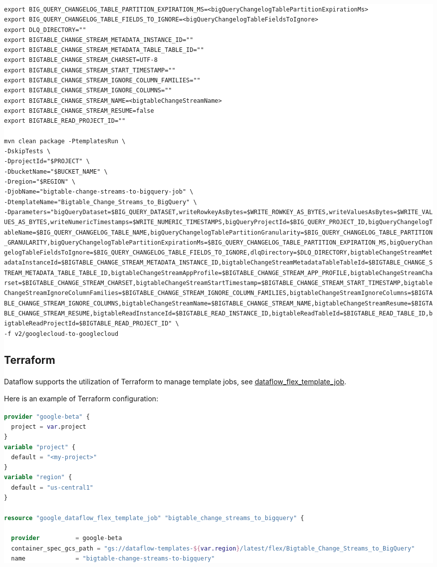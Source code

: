 ```shell
export BIG_QUERY_CHANGELOG_TABLE_PARTITION_EXPIRATION_MS=<bigQueryChangelogTablePartitionExpirationMs>
export BIG_QUERY_CHANGELOG_TABLE_FIELDS_TO_IGNORE=<bigQueryChangelogTableFieldsToIgnore>
export DLQ_DIRECTORY=""
export BIGTABLE_CHANGE_STREAM_METADATA_INSTANCE_ID=""
export BIGTABLE_CHANGE_STREAM_METADATA_TABLE_TABLE_ID=""
export BIGTABLE_CHANGE_STREAM_CHARSET=UTF-8
export BIGTABLE_CHANGE_STREAM_START_TIMESTAMP=""
export BIGTABLE_CHANGE_STREAM_IGNORE_COLUMN_FAMILIES=""
export BIGTABLE_CHANGE_STREAM_IGNORE_COLUMNS=""
export BIGTABLE_CHANGE_STREAM_NAME=<bigtableChangeStreamName>
export BIGTABLE_CHANGE_STREAM_RESUME=false
export BIGTABLE_READ_PROJECT_ID=""

mvn clean package -PtemplatesRun \
-DskipTests \
-DprojectId="$PROJECT" \
-DbucketName="$BUCKET_NAME" \
-Dregion="$REGION" \
-DjobName="bigtable-change-streams-to-bigquery-job" \
-DtemplateName="Bigtable_Change_Streams_to_BigQuery" \
-Dparameters="bigQueryDataset=$BIG_QUERY_DATASET,writeRowkeyAsBytes=$WRITE_ROWKEY_AS_BYTES,writeValuesAsBytes=$WRITE_VALUES_AS_BYTES,writeNumericTimestamps=$WRITE_NUMERIC_TIMESTAMPS,bigQueryProjectId=$BIG_QUERY_PROJECT_ID,bigQueryChangelogTableName=$BIG_QUERY_CHANGELOG_TABLE_NAME,bigQueryChangelogTablePartitionGranularity=$BIG_QUERY_CHANGELOG_TABLE_PARTITION_GRANULARITY,bigQueryChangelogTablePartitionExpirationMs=$BIG_QUERY_CHANGELOG_TABLE_PARTITION_EXPIRATION_MS,bigQueryChangelogTableFieldsToIgnore=$BIG_QUERY_CHANGELOG_TABLE_FIELDS_TO_IGNORE,dlqDirectory=$DLQ_DIRECTORY,bigtableChangeStreamMetadataInstanceId=$BIGTABLE_CHANGE_STREAM_METADATA_INSTANCE_ID,bigtableChangeStreamMetadataTableTableId=$BIGTABLE_CHANGE_STREAM_METADATA_TABLE_TABLE_ID,bigtableChangeStreamAppProfile=$BIGTABLE_CHANGE_STREAM_APP_PROFILE,bigtableChangeStreamCharset=$BIGTABLE_CHANGE_STREAM_CHARSET,bigtableChangeStreamStartTimestamp=$BIGTABLE_CHANGE_STREAM_START_TIMESTAMP,bigtableChangeStreamIgnoreColumnFamilies=$BIGTABLE_CHANGE_STREAM_IGNORE_COLUMN_FAMILIES,bigtableChangeStreamIgnoreColumns=$BIGTABLE_CHANGE_STREAM_IGNORE_COLUMNS,bigtableChangeStreamName=$BIGTABLE_CHANGE_STREAM_NAME,bigtableChangeStreamResume=$BIGTABLE_CHANGE_STREAM_RESUME,bigtableReadInstanceId=$BIGTABLE_READ_INSTANCE_ID,bigtableReadTableId=$BIGTABLE_READ_TABLE_ID,bigtableReadProjectId=$BIGTABLE_READ_PROJECT_ID" \
-f v2/googlecloud-to-googlecloud
```

## Terraform

Dataflow supports the utilization of Terraform to manage template jobs,
see [dataflow_flex_template_job](https://registry.terraform.io/providers/hashicorp/google/latest/docs/resources/dataflow_flex_template_job).

Here is an example of Terraform configuration:


```terraform
provider "google-beta" {
  project = var.project
}
variable "project" {
  default = "<my-project>"
}
variable "region" {
  default = "us-central1"
}

resource "google_dataflow_flex_template_job" "bigtable_change_streams_to_bigquery" {

  provider          = google-beta
  container_spec_gcs_path = "gs://dataflow-templates-${var.region}/latest/flex/Bigtable_Change_Streams_to_BigQuery"
  name              = "bigtable-change-streams-to-bigquery"
```